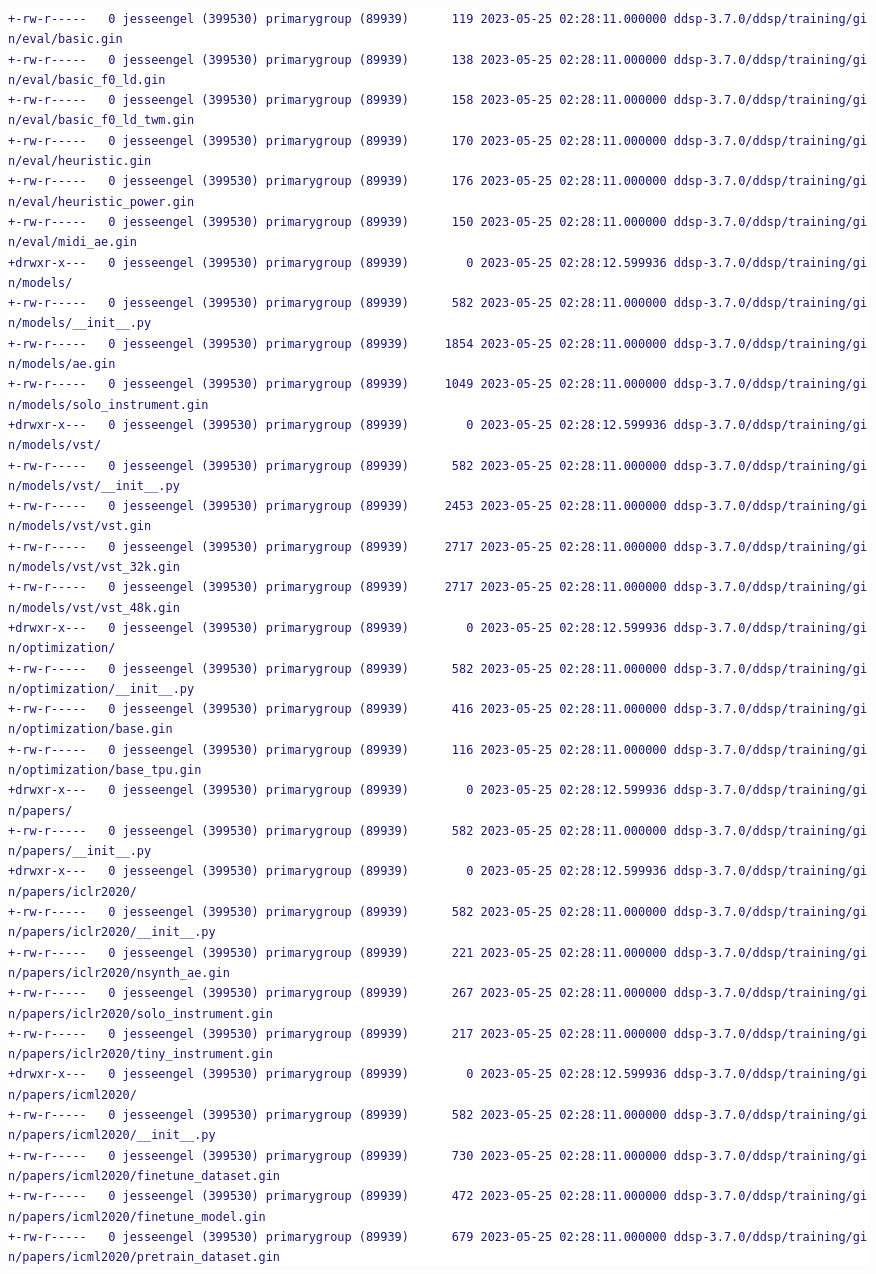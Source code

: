 ```diff
+-rw-r-----   0 jesseengel (399530) primarygroup (89939)      119 2023-05-25 02:28:11.000000 ddsp-3.7.0/ddsp/training/gin/eval/basic.gin
+-rw-r-----   0 jesseengel (399530) primarygroup (89939)      138 2023-05-25 02:28:11.000000 ddsp-3.7.0/ddsp/training/gin/eval/basic_f0_ld.gin
+-rw-r-----   0 jesseengel (399530) primarygroup (89939)      158 2023-05-25 02:28:11.000000 ddsp-3.7.0/ddsp/training/gin/eval/basic_f0_ld_twm.gin
+-rw-r-----   0 jesseengel (399530) primarygroup (89939)      170 2023-05-25 02:28:11.000000 ddsp-3.7.0/ddsp/training/gin/eval/heuristic.gin
+-rw-r-----   0 jesseengel (399530) primarygroup (89939)      176 2023-05-25 02:28:11.000000 ddsp-3.7.0/ddsp/training/gin/eval/heuristic_power.gin
+-rw-r-----   0 jesseengel (399530) primarygroup (89939)      150 2023-05-25 02:28:11.000000 ddsp-3.7.0/ddsp/training/gin/eval/midi_ae.gin
+drwxr-x---   0 jesseengel (399530) primarygroup (89939)        0 2023-05-25 02:28:12.599936 ddsp-3.7.0/ddsp/training/gin/models/
+-rw-r-----   0 jesseengel (399530) primarygroup (89939)      582 2023-05-25 02:28:11.000000 ddsp-3.7.0/ddsp/training/gin/models/__init__.py
+-rw-r-----   0 jesseengel (399530) primarygroup (89939)     1854 2023-05-25 02:28:11.000000 ddsp-3.7.0/ddsp/training/gin/models/ae.gin
+-rw-r-----   0 jesseengel (399530) primarygroup (89939)     1049 2023-05-25 02:28:11.000000 ddsp-3.7.0/ddsp/training/gin/models/solo_instrument.gin
+drwxr-x---   0 jesseengel (399530) primarygroup (89939)        0 2023-05-25 02:28:12.599936 ddsp-3.7.0/ddsp/training/gin/models/vst/
+-rw-r-----   0 jesseengel (399530) primarygroup (89939)      582 2023-05-25 02:28:11.000000 ddsp-3.7.0/ddsp/training/gin/models/vst/__init__.py
+-rw-r-----   0 jesseengel (399530) primarygroup (89939)     2453 2023-05-25 02:28:11.000000 ddsp-3.7.0/ddsp/training/gin/models/vst/vst.gin
+-rw-r-----   0 jesseengel (399530) primarygroup (89939)     2717 2023-05-25 02:28:11.000000 ddsp-3.7.0/ddsp/training/gin/models/vst/vst_32k.gin
+-rw-r-----   0 jesseengel (399530) primarygroup (89939)     2717 2023-05-25 02:28:11.000000 ddsp-3.7.0/ddsp/training/gin/models/vst/vst_48k.gin
+drwxr-x---   0 jesseengel (399530) primarygroup (89939)        0 2023-05-25 02:28:12.599936 ddsp-3.7.0/ddsp/training/gin/optimization/
+-rw-r-----   0 jesseengel (399530) primarygroup (89939)      582 2023-05-25 02:28:11.000000 ddsp-3.7.0/ddsp/training/gin/optimization/__init__.py
+-rw-r-----   0 jesseengel (399530) primarygroup (89939)      416 2023-05-25 02:28:11.000000 ddsp-3.7.0/ddsp/training/gin/optimization/base.gin
+-rw-r-----   0 jesseengel (399530) primarygroup (89939)      116 2023-05-25 02:28:11.000000 ddsp-3.7.0/ddsp/training/gin/optimization/base_tpu.gin
+drwxr-x---   0 jesseengel (399530) primarygroup (89939)        0 2023-05-25 02:28:12.599936 ddsp-3.7.0/ddsp/training/gin/papers/
+-rw-r-----   0 jesseengel (399530) primarygroup (89939)      582 2023-05-25 02:28:11.000000 ddsp-3.7.0/ddsp/training/gin/papers/__init__.py
+drwxr-x---   0 jesseengel (399530) primarygroup (89939)        0 2023-05-25 02:28:12.599936 ddsp-3.7.0/ddsp/training/gin/papers/iclr2020/
+-rw-r-----   0 jesseengel (399530) primarygroup (89939)      582 2023-05-25 02:28:11.000000 ddsp-3.7.0/ddsp/training/gin/papers/iclr2020/__init__.py
+-rw-r-----   0 jesseengel (399530) primarygroup (89939)      221 2023-05-25 02:28:11.000000 ddsp-3.7.0/ddsp/training/gin/papers/iclr2020/nsynth_ae.gin
+-rw-r-----   0 jesseengel (399530) primarygroup (89939)      267 2023-05-25 02:28:11.000000 ddsp-3.7.0/ddsp/training/gin/papers/iclr2020/solo_instrument.gin
+-rw-r-----   0 jesseengel (399530) primarygroup (89939)      217 2023-05-25 02:28:11.000000 ddsp-3.7.0/ddsp/training/gin/papers/iclr2020/tiny_instrument.gin
+drwxr-x---   0 jesseengel (399530) primarygroup (89939)        0 2023-05-25 02:28:12.599936 ddsp-3.7.0/ddsp/training/gin/papers/icml2020/
+-rw-r-----   0 jesseengel (399530) primarygroup (89939)      582 2023-05-25 02:28:11.000000 ddsp-3.7.0/ddsp/training/gin/papers/icml2020/__init__.py
+-rw-r-----   0 jesseengel (399530) primarygroup (89939)      730 2023-05-25 02:28:11.000000 ddsp-3.7.0/ddsp/training/gin/papers/icml2020/finetune_dataset.gin
+-rw-r-----   0 jesseengel (399530) primarygroup (89939)      472 2023-05-25 02:28:11.000000 ddsp-3.7.0/ddsp/training/gin/papers/icml2020/finetune_model.gin
+-rw-r-----   0 jesseengel (399530) primarygroup (89939)      679 2023-05-25 02:28:11.000000 ddsp-3.7.0/ddsp/training/gin/papers/icml2020/pretrain_dataset.gin
```